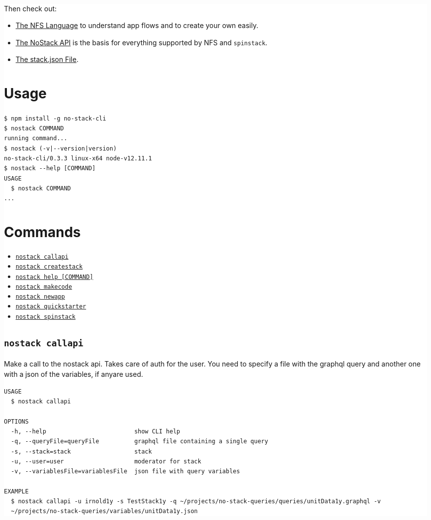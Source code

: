 Then check out: 
* [The NFS Language](resources/Documentation/NFSlanguage.md) to understand 
app flows and to create your own easily.

* [The NoStack API](resources/Documentation/NoStackApi.md) is the basis for everything supported by NFS and `spinstack`.

* [The stack.json File](resources/Documentation/stack.json.md).

# Usage

```sh-session
$ npm install -g no-stack-cli
$ nostack COMMAND
running command...
$ nostack (-v|--version|version)
no-stack-cli/0.3.3 linux-x64 node-v12.11.1
$ nostack --help [COMMAND]
USAGE
  $ nostack COMMAND
...
```

# Commands

* [`nostack callapi`](#nostack-callapi)
* [`nostack createstack`](#nostack-createstack)
* [`nostack help [COMMAND]`](#nostack-help-command)
* [`nostack makecode`](#nostack-makecode)
* [`nostack newapp`](#nostack-newapp)
* [`nostack quickstarter`](#nostack-quickstarter)
* [`nostack spinstack`](#nostack-spinstack)

## `nostack callapi`

Make a call to the nostack api. Takes care of auth for the user. You need to specify a file with the graphql query and another one with a json of the variables, if anyare used.

```
USAGE
  $ nostack callapi

OPTIONS
  -h, --help                         show CLI help
  -q, --queryFile=queryFile          graphql file containing a single query
  -s, --stack=stack                  stack
  -u, --user=user                    moderator for stack
  -v, --variablesFile=variablesFile  json file with query variables

EXAMPLE
  $ nostack callapi -u irnold1y -s TestStack1y -q ~/projects/no-stack-queries/queries/unitData1y.graphql -v 
  ~/projects/no-stack-queries/variables/unitData1y.json
```
